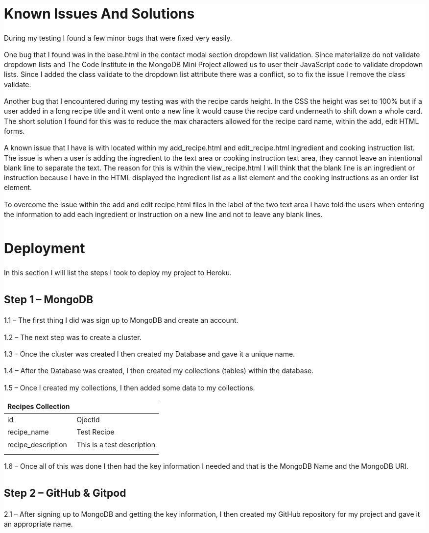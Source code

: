 # Known Issues And Solutions
During my testing I found a few minor bugs that were fixed very easily. 

One bug that I found was in the base.html in the contact modal section dropdown list validation. Since materialize do not validate dropdown lists and The Code Institute in the MongoDB Mini Project allowed us to user their JavaScript code to validate dropdown lists. Since I added the class validate to the dropdown list attribute there was a conflict, so to fix the issue I remove the class validate.

Another bug that I encountered during my testing was with the recipe cards height. In the CSS the height was set to 100% but if a user added in a long recipe title and it went onto a new line it would cause the recipe card underneath to shift down a whole card. The short solution I found for this was to reduce the max characters allowed for the recipe card name, within the add, edit HTML forms.

A known issue that I have is with located within my add_recipe.html and edit_recipe.html ingredient and cooking instruction list. The issue is when a user is adding the ingredient to the text area or cooking instruction text area, they cannot leave an intentional blank line to separate the text. The reason for this is within the view_recipe.html I will think that the blank line is an ingredient or instruction because I have in the HTML displayed the ingredient list as a list element and the cooking instructions as an order list element.

To overcome the issue within the add and edit recipe html files in the label of the two text area I have told the users when entering the information to add each ingredient or instruction on a new line and not to leave any blank lines. 

# Deployment
In this section I will list the steps I took to deploy my project to Heroku. 

## Step 1 – MongoDB
1.1	– The first thing I did was sign up to MongoDB and create an account.

1.2	– The next step was to create a cluster.

1.3	– Once the cluster was created I then created my Database and gave it a unique name.

1.4	– After the Database was created, I then created my collections (tables) within the database. 

1.5	– Once I created my collections, I then added some data to my collections. 

| Recipes Collection |                            |
|--------------------|----------------------------|
| id                 | OjectId                    |
| recipe_name        | Test Recipe                |
| recipe_description | This is a test description |
|                                                 |

1.6	– Once all of this was done I then had the key information I needed and that is the MongoDB Name and the MongoDB URI.

## Step 2 – GitHub & Gitpod
2.1 – After signing up to MongoDB and getting the key information, I then created my GitHub repository for my project and gave it an appropriate name. 

